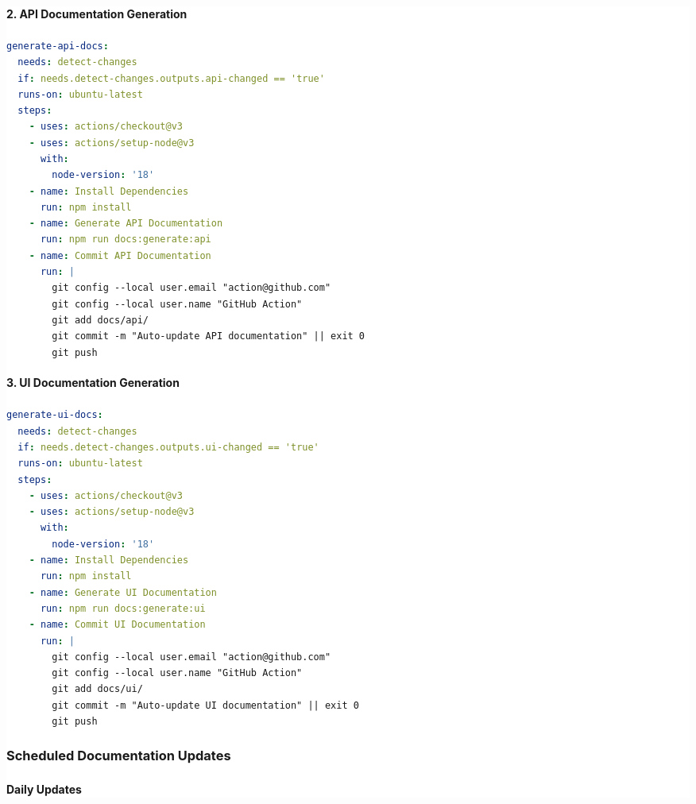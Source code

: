 #### **2. API Documentation Generation**

```yaml
generate-api-docs:
  needs: detect-changes
  if: needs.detect-changes.outputs.api-changed == 'true'
  runs-on: ubuntu-latest
  steps:
    - uses: actions/checkout@v3
    - uses: actions/setup-node@v3
      with:
        node-version: '18'
    - name: Install Dependencies
      run: npm install
    - name: Generate API Documentation
      run: npm run docs:generate:api
    - name: Commit API Documentation
      run: |
        git config --local user.email "action@github.com"
        git config --local user.name "GitHub Action"
        git add docs/api/
        git commit -m "Auto-update API documentation" || exit 0
        git push
```

#### **3. UI Documentation Generation**

```yaml
generate-ui-docs:
  needs: detect-changes
  if: needs.detect-changes.outputs.ui-changed == 'true'
  runs-on: ubuntu-latest
  steps:
    - uses: actions/checkout@v3
    - uses: actions/setup-node@v3
      with:
        node-version: '18'
    - name: Install Dependencies
      run: npm install
    - name: Generate UI Documentation
      run: npm run docs:generate:ui
    - name: Commit UI Documentation
      run: |
        git config --local user.email "action@github.com"
        git config --local user.name "GitHub Action"
        git add docs/ui/
        git commit -m "Auto-update UI documentation" || exit 0
        git push
```

### **Scheduled Documentation Updates**

#### **Daily Updates**
